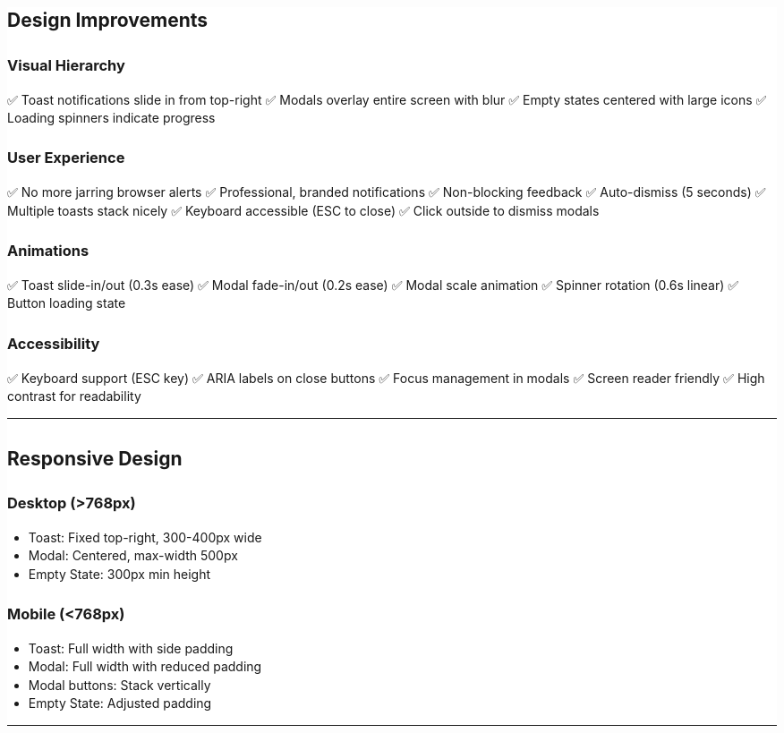 
## Design Improvements

### Visual Hierarchy
✅ Toast notifications slide in from top-right
✅ Modals overlay entire screen with blur
✅ Empty states centered with large icons
✅ Loading spinners indicate progress

### User Experience
✅ No more jarring browser alerts
✅ Professional, branded notifications
✅ Non-blocking feedback
✅ Auto-dismiss (5 seconds)
✅ Multiple toasts stack nicely
✅ Keyboard accessible (ESC to close)
✅ Click outside to dismiss modals

### Animations
✅ Toast slide-in/out (0.3s ease)
✅ Modal fade-in/out (0.2s ease)
✅ Modal scale animation
✅ Spinner rotation (0.6s linear)
✅ Button loading state

### Accessibility
✅ Keyboard support (ESC key)
✅ ARIA labels on close buttons
✅ Focus management in modals
✅ Screen reader friendly
✅ High contrast for readability

---

## Responsive Design

### Desktop (>768px)
- Toast: Fixed top-right, 300-400px wide
- Modal: Centered, max-width 500px
- Empty State: 300px min height

### Mobile (<768px)
- Toast: Full width with side padding
- Modal: Full width with reduced padding
- Modal buttons: Stack vertically
- Empty State: Adjusted padding

---
